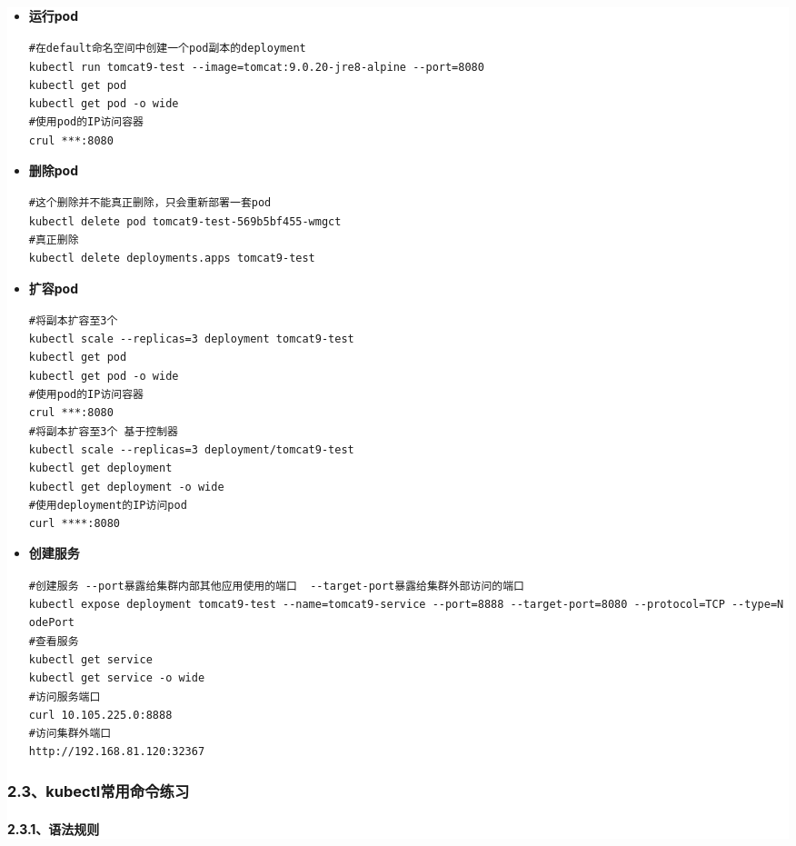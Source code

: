 - **运行pod**

  ```shell
  #在default命名空间中创建一个pod副本的deployment 
  kubectl run tomcat9-test --image=tomcat:9.0.20-jre8-alpine --port=8080 
  kubectl get pod
  kubectl get pod -o wide 
  #使用pod的IP访问容器 
  crul ***:8080
  ```

- **删除pod**

  ```shell
  #这个删除并不能真正删除，只会重新部署一套pod
  kubectl delete pod tomcat9-test-569b5bf455-wmgct
  #真正删除 
  kubectl delete deployments.apps tomcat9-test
  ```

- **扩容pod**

  ```shell
  #将副本扩容至3个
  kubectl scale --replicas=3 deployment tomcat9-test
  kubectl get pod
  kubectl get pod -o wide 
  #使用pod的IP访问容器 
  crul ***:8080
  #将副本扩容至3个 基于控制器
  kubectl scale --replicas=3 deployment/tomcat9-test 
  kubectl get deployment 
  kubectl get deployment -o wide 
  #使用deployment的IP访问pod
  curl ****:8080
  ```

- **创建服务**

  ```shell
  #创建服务 --port暴露给集群内部其他应用使用的端口  --target-port暴露给集群外部访问的端口
  kubectl expose deployment tomcat9-test --name=tomcat9-service --port=8888 --target-port=8080 --protocol=TCP --type=NodePort
  #查看服务
  kubectl get service
  kubectl get service -o wide
  #访问服务端口 
  curl 10.105.225.0:8888 
  #访问集群外端口 
  http://192.168.81.120:32367
  ```

### 2.3、kubectl常用命令练习

#### 2.3.1、语法规则
